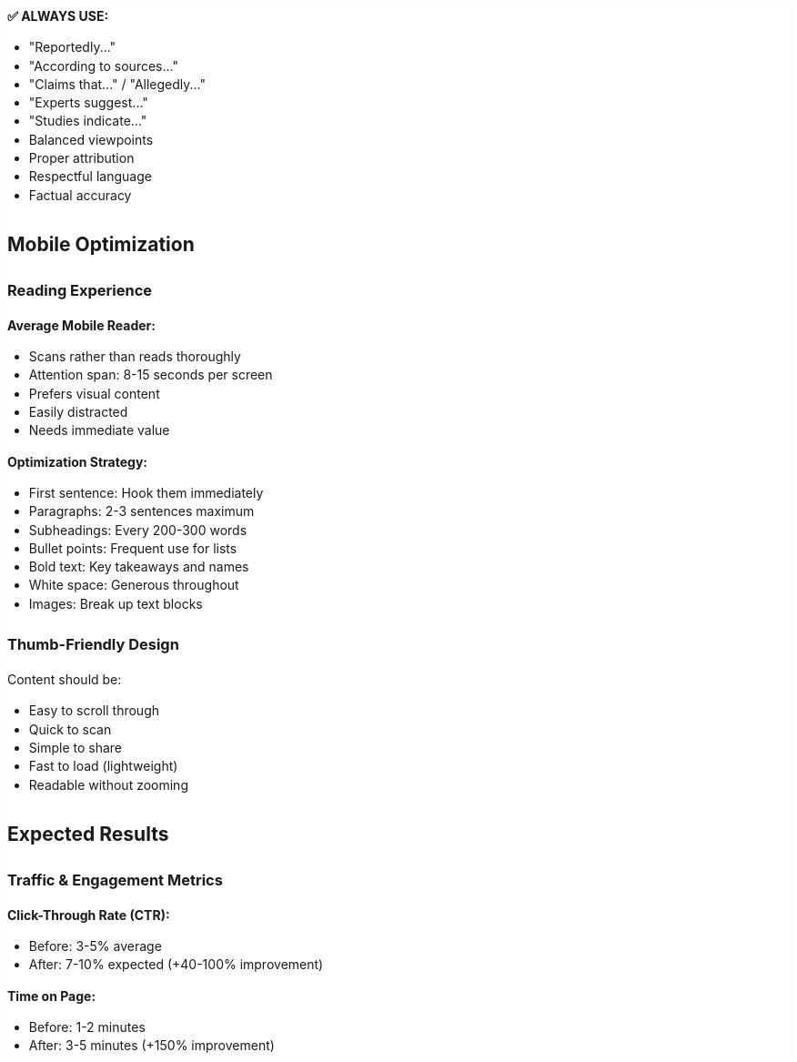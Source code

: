 **✅ ALWAYS USE:**
- "Reportedly..."
- "According to sources..."
- "Claims that..." / "Allegedly..."
- "Experts suggest..."
- "Studies indicate..."
- Balanced viewpoints
- Proper attribution
- Respectful language
- Factual accuracy

## Mobile Optimization

### Reading Experience

**Average Mobile Reader:**
- Scans rather than reads thoroughly
- Attention span: 8-15 seconds per screen
- Prefers visual content
- Easily distracted
- Needs immediate value

**Optimization Strategy:**
- First sentence: Hook them immediately
- Paragraphs: 2-3 sentences maximum
- Subheadings: Every 200-300 words
- Bullet points: Frequent use for lists
- Bold text: Key takeaways and names
- White space: Generous throughout
- Images: Break up text blocks

### Thumb-Friendly Design

Content should be:
- Easy to scroll through
- Quick to scan
- Simple to share
- Fast to load (lightweight)
- Readable without zooming

## Expected Results

### Traffic & Engagement Metrics

**Click-Through Rate (CTR):**
- Before: 3-5% average
- After: 7-10% expected (+40-100% improvement)

**Time on Page:**
- Before: 1-2 minutes
- After: 3-5 minutes (+150% improvement)
